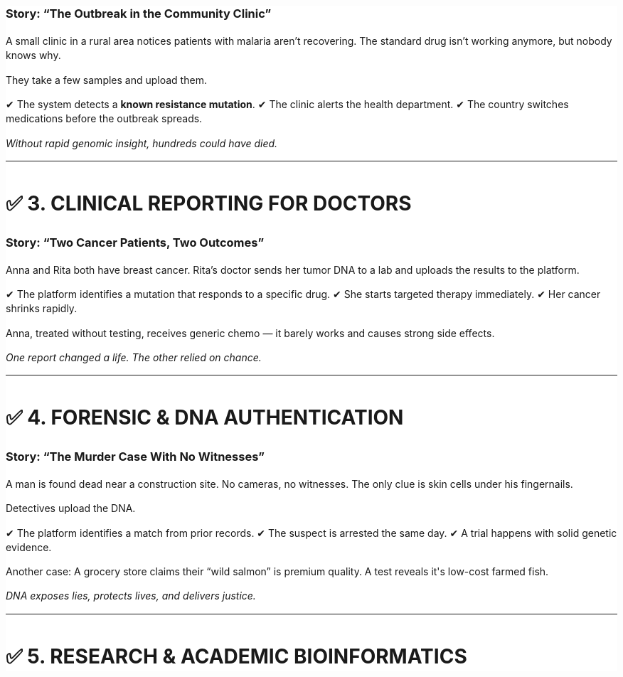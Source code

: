 ### **Story: “The Outbreak in the Community Clinic”**

A small clinic in a rural area notices patients with malaria aren’t recovering. The standard drug isn’t working anymore, but nobody knows why.

They take a few samples and upload them.

✔ The system detects a **known resistance mutation**.
✔ The clinic alerts the health department.
✔ The country switches medications before the outbreak spreads.

*Without rapid genomic insight, hundreds could have died.*

---

# ✅ 3. CLINICAL REPORTING FOR DOCTORS

### **Story: “Two Cancer Patients, Two Outcomes”**

Anna and Rita both have breast cancer. Rita’s doctor sends her tumor DNA to a lab and uploads the results to the platform.

✔ The platform identifies a mutation that responds to a specific drug.
✔ She starts targeted therapy immediately.
✔ Her cancer shrinks rapidly.

Anna, treated without testing, receives generic chemo — it barely works and causes strong side effects.

*One report changed a life. The other relied on chance.*

---

# ✅ 4. FORENSIC & DNA AUTHENTICATION

### **Story: “The Murder Case With No Witnesses”**

A man is found dead near a construction site. No cameras, no witnesses. The only clue is skin cells under his fingernails.

Detectives upload the DNA.

✔ The platform identifies a match from prior records.
✔ The suspect is arrested the same day.
✔ A trial happens with solid genetic evidence.

Another case:
A grocery store claims their “wild salmon” is premium quality. A test reveals it's low-cost farmed fish.

*DNA exposes lies, protects lives, and delivers justice.*

---

# ✅ 5. RESEARCH & ACADEMIC BIOINFORMATICS

